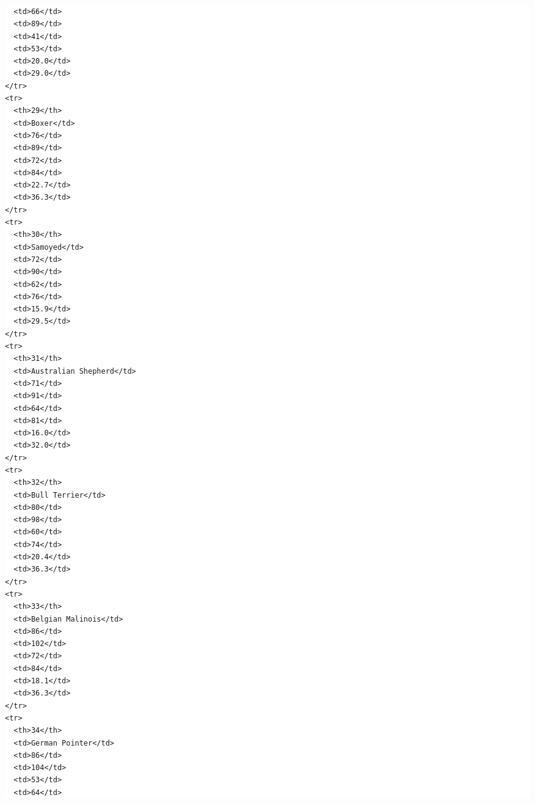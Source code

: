       <td>66</td>
      <td>89</td>
      <td>41</td>
      <td>53</td>
      <td>20.0</td>
      <td>29.0</td>
    </tr>
    <tr>
      <th>29</th>
      <td>Boxer</td>
      <td>76</td>
      <td>89</td>
      <td>72</td>
      <td>84</td>
      <td>22.7</td>
      <td>36.3</td>
    </tr>
    <tr>
      <th>30</th>
      <td>Samoyed</td>
      <td>72</td>
      <td>90</td>
      <td>62</td>
      <td>76</td>
      <td>15.9</td>
      <td>29.5</td>
    </tr>
    <tr>
      <th>31</th>
      <td>Australian Shepherd</td>
      <td>71</td>
      <td>91</td>
      <td>64</td>
      <td>81</td>
      <td>16.0</td>
      <td>32.0</td>
    </tr>
    <tr>
      <th>32</th>
      <td>Bull Terrier</td>
      <td>80</td>
      <td>98</td>
      <td>60</td>
      <td>74</td>
      <td>20.4</td>
      <td>36.3</td>
    </tr>
    <tr>
      <th>33</th>
      <td>Belgian Malinois</td>
      <td>86</td>
      <td>102</td>
      <td>72</td>
      <td>84</td>
      <td>18.1</td>
      <td>36.3</td>
    </tr>
    <tr>
      <th>34</th>
      <td>German Pointer</td>
      <td>86</td>
      <td>104</td>
      <td>53</td>
      <td>64</td>